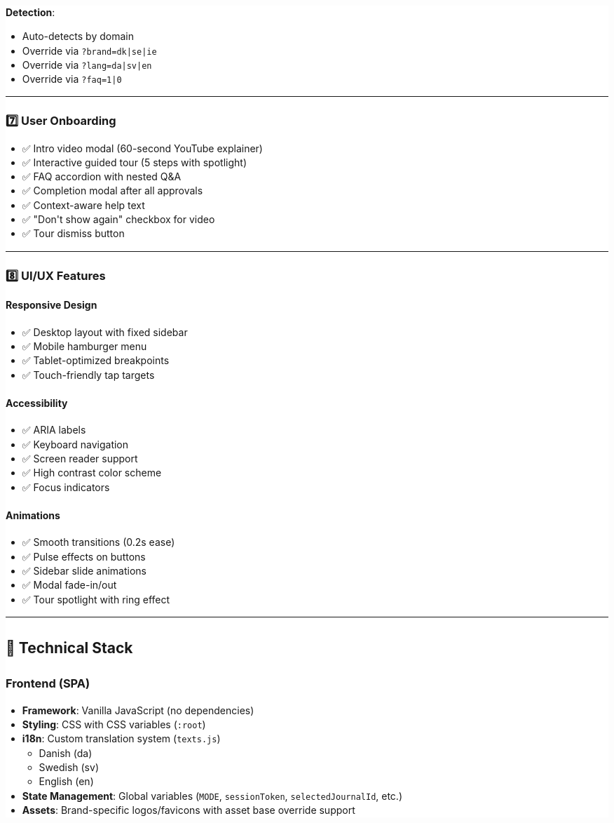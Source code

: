**Detection**:
- Auto-detects by domain
- Override via `?brand=dk|se|ie`
- Override via `?lang=da|sv|en`
- Override via `?faq=1|0`

---

### 7️⃣ User Onboarding

- ✅ Intro video modal (60-second YouTube explainer)
- ✅ Interactive guided tour (5 steps with spotlight)
- ✅ FAQ accordion with nested Q&A
- ✅ Completion modal after all approvals
- ✅ Context-aware help text
- ✅ "Don't show again" checkbox for video
- ✅ Tour dismiss button

---

### 8️⃣ UI/UX Features

#### Responsive Design
- ✅ Desktop layout with fixed sidebar
- ✅ Mobile hamburger menu
- ✅ Tablet-optimized breakpoints
- ✅ Touch-friendly tap targets

#### Accessibility
- ✅ ARIA labels
- ✅ Keyboard navigation
- ✅ Screen reader support
- ✅ High contrast color scheme
- ✅ Focus indicators

#### Animations
- ✅ Smooth transitions (0.2s ease)
- ✅ Pulse effects on buttons
- ✅ Sidebar slide animations
- ✅ Modal fade-in/out
- ✅ Tour spotlight with ring effect

---

## 🔧 Technical Stack

### Frontend (SPA)
- **Framework**: Vanilla JavaScript (no dependencies)
- **Styling**: CSS with CSS variables (`:root`)
- **i18n**: Custom translation system (`texts.js`)
  - Danish (da)
  - Swedish (sv)
  - English (en)
- **State Management**: Global variables (`MODE`, `sessionToken`, `selectedJournalId`, etc.)
- **Assets**: Brand-specific logos/favicons with asset base override support
